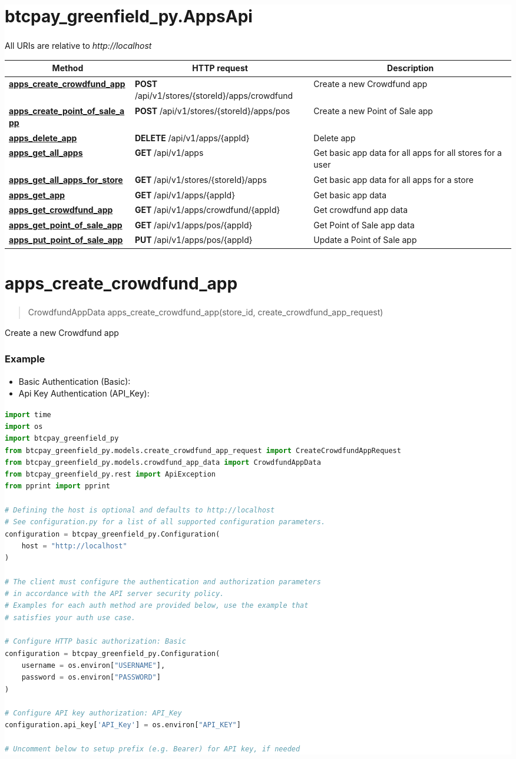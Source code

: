 # btcpay_greenfield_py.AppsApi

All URIs are relative to *http://localhost*

Method | HTTP request | Description
------------- | ------------- | -------------
[**apps_create_crowdfund_app**](AppsApi.md#apps_create_crowdfund_app) | **POST** /api/v1/stores/{storeId}/apps/crowdfund | Create a new Crowdfund app
[**apps_create_point_of_sale_app**](AppsApi.md#apps_create_point_of_sale_app) | **POST** /api/v1/stores/{storeId}/apps/pos | Create a new Point of Sale app
[**apps_delete_app**](AppsApi.md#apps_delete_app) | **DELETE** /api/v1/apps/{appId} | Delete app
[**apps_get_all_apps**](AppsApi.md#apps_get_all_apps) | **GET** /api/v1/apps | Get basic app data for all apps for all stores for a user
[**apps_get_all_apps_for_store**](AppsApi.md#apps_get_all_apps_for_store) | **GET** /api/v1/stores/{storeId}/apps | Get basic app data for all apps for a store
[**apps_get_app**](AppsApi.md#apps_get_app) | **GET** /api/v1/apps/{appId} | Get basic app data
[**apps_get_crowdfund_app**](AppsApi.md#apps_get_crowdfund_app) | **GET** /api/v1/apps/crowdfund/{appId} | Get crowdfund app data
[**apps_get_point_of_sale_app**](AppsApi.md#apps_get_point_of_sale_app) | **GET** /api/v1/apps/pos/{appId} | Get Point of Sale app data
[**apps_put_point_of_sale_app**](AppsApi.md#apps_put_point_of_sale_app) | **PUT** /api/v1/apps/pos/{appId} | Update a Point of Sale app


# **apps_create_crowdfund_app**
> CrowdfundAppData apps_create_crowdfund_app(store_id, create_crowdfund_app_request)

Create a new Crowdfund app

### Example

* Basic Authentication (Basic):
* Api Key Authentication (API_Key):
```python
import time
import os
import btcpay_greenfield_py
from btcpay_greenfield_py.models.create_crowdfund_app_request import CreateCrowdfundAppRequest
from btcpay_greenfield_py.models.crowdfund_app_data import CrowdfundAppData
from btcpay_greenfield_py.rest import ApiException
from pprint import pprint

# Defining the host is optional and defaults to http://localhost
# See configuration.py for a list of all supported configuration parameters.
configuration = btcpay_greenfield_py.Configuration(
    host = "http://localhost"
)

# The client must configure the authentication and authorization parameters
# in accordance with the API server security policy.
# Examples for each auth method are provided below, use the example that
# satisfies your auth use case.

# Configure HTTP basic authorization: Basic
configuration = btcpay_greenfield_py.Configuration(
    username = os.environ["USERNAME"],
    password = os.environ["PASSWORD"]
)

# Configure API key authorization: API_Key
configuration.api_key['API_Key'] = os.environ["API_KEY"]

# Uncomment below to setup prefix (e.g. Bearer) for API key, if needed
```